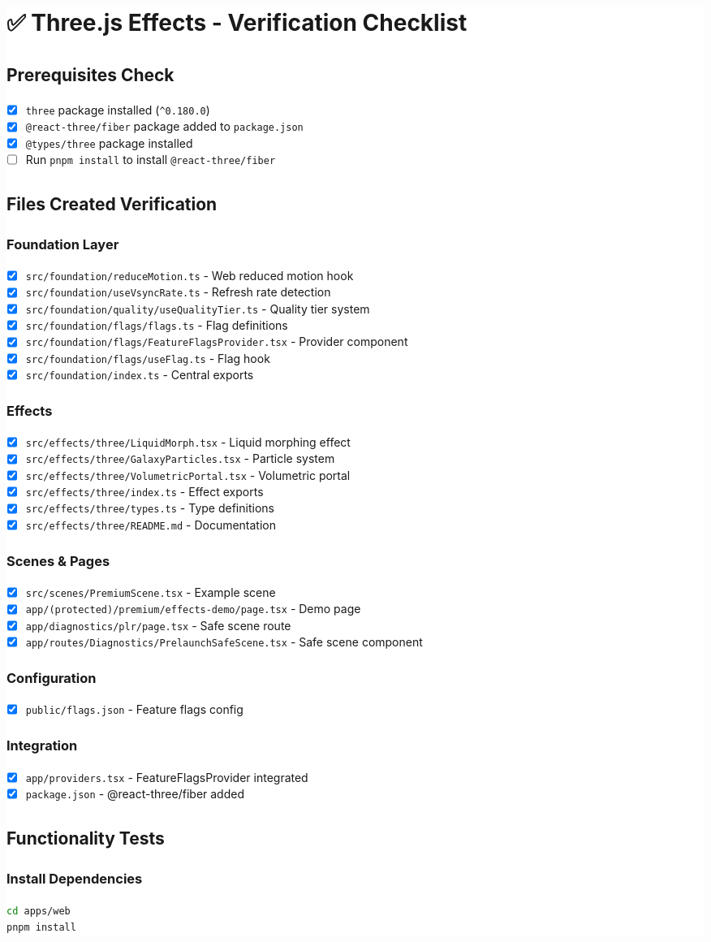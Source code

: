 # ✅ Three.js Effects - Verification Checklist

## Prerequisites Check

- [x] `three` package installed (`^0.180.0`)
- [x] `@react-three/fiber` package added to `package.json`
- [x] `@types/three` package installed
- [ ] Run `pnpm install` to install `@react-three/fiber`

## Files Created Verification

### Foundation Layer
- [x] `src/foundation/reduceMotion.ts` - Web reduced motion hook
- [x] `src/foundation/useVsyncRate.ts` - Refresh rate detection
- [x] `src/foundation/quality/useQualityTier.ts` - Quality tier system
- [x] `src/foundation/flags/flags.ts` - Flag definitions
- [x] `src/foundation/flags/FeatureFlagsProvider.tsx` - Provider component
- [x] `src/foundation/flags/useFlag.ts` - Flag hook
- [x] `src/foundation/index.ts` - Central exports

### Effects
- [x] `src/effects/three/LiquidMorph.tsx` - Liquid morphing effect
- [x] `src/effects/three/GalaxyParticles.tsx` - Particle system
- [x] `src/effects/three/VolumetricPortal.tsx` - Volumetric portal
- [x] `src/effects/three/index.ts` - Effect exports
- [x] `src/effects/three/types.ts` - Type definitions
- [x] `src/effects/three/README.md` - Documentation

### Scenes & Pages
- [x] `src/scenes/PremiumScene.tsx` - Example scene
- [x] `app/(protected)/premium/effects-demo/page.tsx` - Demo page
- [x] `app/diagnostics/plr/page.tsx` - Safe scene route
- [x] `app/routes/Diagnostics/PrelaunchSafeScene.tsx` - Safe scene component

### Configuration
- [x] `public/flags.json` - Feature flags config

### Integration
- [x] `app/providers.tsx` - FeatureFlagsProvider integrated
- [x] `package.json` - @react-three/fiber added

## Functionality Tests

### Install Dependencies
```bash
cd apps/web
pnpm install
```
